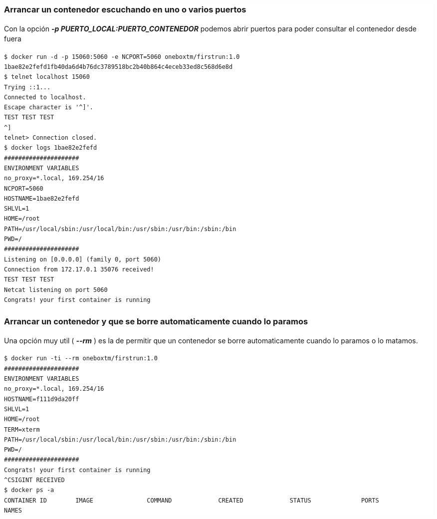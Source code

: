 ### Arrancar un contenedor escuchando en uno o varios puertos
Con la opción ***-p PUERTO_LOCAL:PUERTO_CONTENEDOR*** podemos abrir puertos para poder consultar el contenedor desde fuera

```ShellSession
$ docker run -d -p 15060:5060 -e NCPORT=5060 oneboxtm/firstrun:1.0
1bae82e2fefd1fb40da6d4b76dc3789518bc2b40b864c4eceb33ed8c568d6e8d
$ telnet localhost 15060
Trying ::1...
Connected to localhost.
Escape character is '^]'.
TEST TEST TEST
^]
telnet> Connection closed.
$ docker logs 1bae82e2fefd
#####################
ENVIRONMENT VARIABLES
no_proxy=*.local, 169.254/16
NCPORT=5060
HOSTNAME=1bae82e2fefd
SHLVL=1
HOME=/root
PATH=/usr/local/sbin:/usr/local/bin:/usr/sbin:/usr/bin:/sbin:/bin
PWD=/
#####################
Listening on [0.0.0.0] (family 0, port 5060)
Connection from 172.17.0.1 35076 received!
TEST TEST TEST
Netcat listening on port 5060
Congrats! your first container is running
```

### Arrancar un contenedor y que se borre automaticamente cuando lo paramos
Una opción muy util ( ***--rm*** ) es la de permitir que un contenedor se borre automaticamente cuando lo paramos o lo matamos.
```ShellSession
$ docker run -ti --rm oneboxtm/firstrun:1.0
#####################
ENVIRONMENT VARIABLES
no_proxy=*.local, 169.254/16
HOSTNAME=f111d9da20ff
SHLVL=1
HOME=/root
TERM=xterm
PATH=/usr/local/sbin:/usr/local/bin:/usr/sbin:/usr/bin:/sbin:/bin
PWD=/
#####################
Congrats! your first container is running
^CSIGINT RECEIVED
$ docker ps -a
CONTAINER ID        IMAGE               COMMAND             CREATED             STATUS              PORTS               NAMES
```
